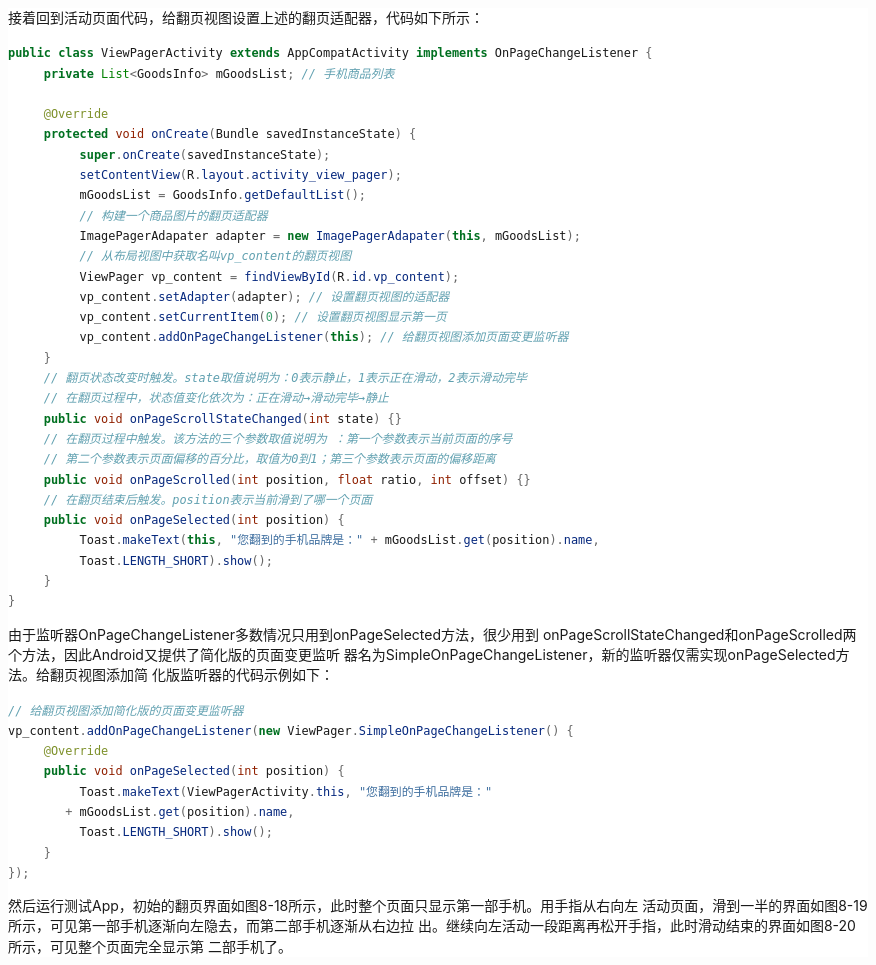 
接着回到活动页面代码，给翻页视图设置上述的翻页适配器，代码如下所示：

```java
public class ViewPagerActivity extends AppCompatActivity implements OnPageChangeListener {
     private List<GoodsInfo> mGoodsList; // 手机商品列表
     
     @Override
     protected void onCreate(Bundle savedInstanceState) {
          super.onCreate(savedInstanceState);
          setContentView(R.layout.activity_view_pager);
          mGoodsList = GoodsInfo.getDefaultList();
          // 构建一个商品图片的翻页适配器
          ImagePagerAdapater adapter = new ImagePagerAdapater(this, mGoodsList);
          // 从布局视图中获取名叫vp_content的翻页视图
          ViewPager vp_content = findViewById(R.id.vp_content);
          vp_content.setAdapter(adapter); // 设置翻页视图的适配器
          vp_content.setCurrentItem(0); // 设置翻页视图显示第一页
          vp_content.addOnPageChangeListener(this); // 给翻页视图添加页面变更监听器
     }
     // 翻页状态改变时触发。state取值说明为：0表示静止，1表示正在滑动，2表示滑动完毕
     // 在翻页过程中，状态值变化依次为：正在滑动→滑动完毕→静止
     public void onPageScrollStateChanged(int state) {}
     // 在翻页过程中触发。该方法的三个参数取值说明为 ：第一个参数表示当前页面的序号
     // 第二个参数表示页面偏移的百分比，取值为0到1；第三个参数表示页面的偏移距离
     public void onPageScrolled(int position, float ratio, int offset) {}
     // 在翻页结束后触发。position表示当前滑到了哪一个页面
     public void onPageSelected(int position) {
          Toast.makeText(this, "您翻到的手机品牌是：" + mGoodsList.get(position).name,
          Toast.LENGTH_SHORT).show();
     }
}
```

由于监听器OnPageChangeListener多数情况只用到onPageSelected方法，很少用到 onPageScrollStateChanged和onPageScrolled两个方法，因此Android又提供了简化版的页面变更监听 器名为SimpleOnPageChangeListener，新的监听器仅需实现onPageSelected方法。给翻页视图添加简 化版监听器的代码示例如下：

```java
// 给翻页视图添加简化版的页面变更监听器
vp_content.addOnPageChangeListener(new ViewPager.SimpleOnPageChangeListener() {
     @Override
     public void onPageSelected(int position) {
          Toast.makeText(ViewPagerActivity.this, "您翻到的手机品牌是："
  		+ mGoodsList.get(position).name,
          Toast.LENGTH_SHORT).show();
     }
});
```

然后运行测试App，初始的翻页界面如图8-18所示，此时整个页面只显示第一部手机。用手指从右向左 活动页面，滑到一半的界面如图8-19所示，可见第一部手机逐渐向左隐去，而第二部手机逐渐从右边拉 出。继续向左活动一段距离再松开手指，此时滑动结束的界面如图8-20所示，可见整个页面完全显示第 二部手机了。
